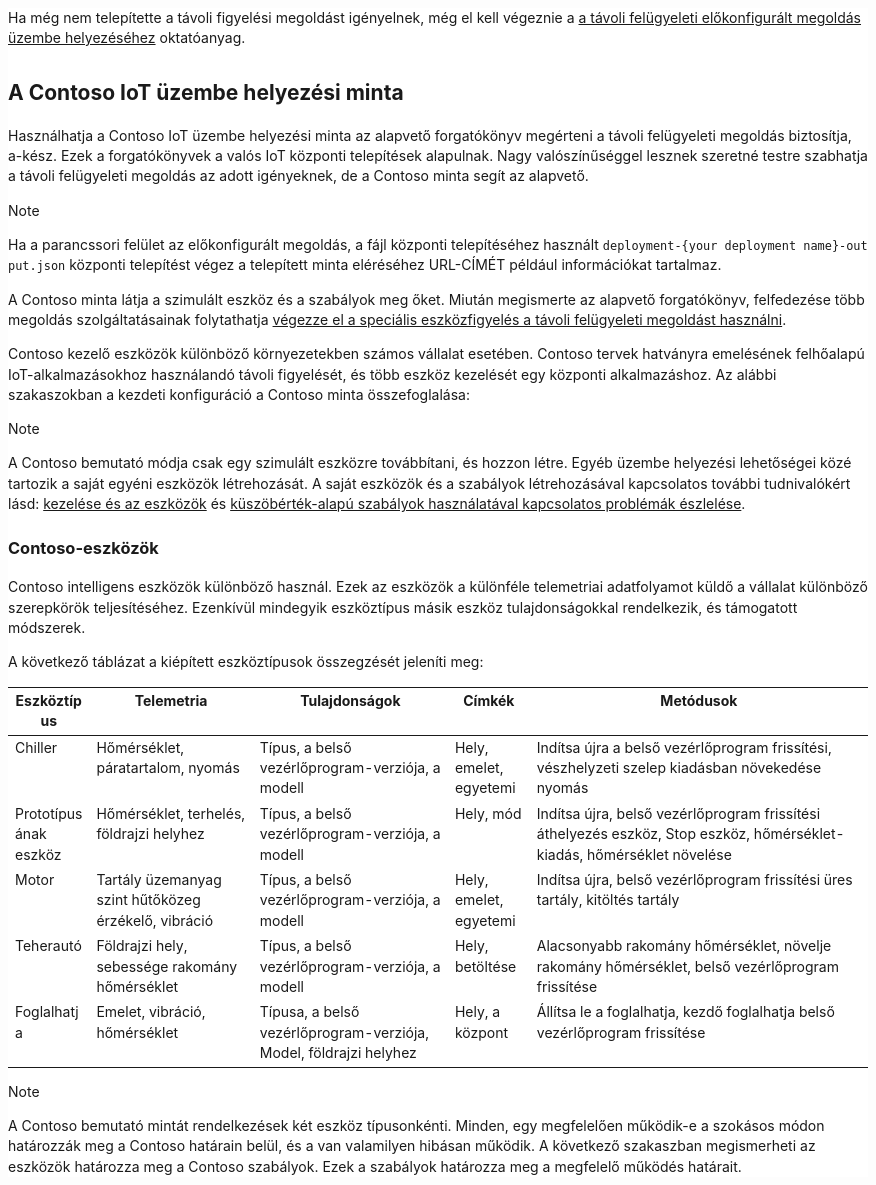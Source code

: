 Ha még nem telepítette a távoli figyelési megoldást igényelnek, még el kell végeznie a [a távoli felügyeleti előkonfigurált megoldás üzembe helyezéséhez](iot-suite-remote-monitoring-deploy.md) oktatóanyag.

## <a name="the-contoso-sample-iot-deployment"></a>A Contoso IoT üzembe helyezési minta

Használhatja a Contoso IoT üzembe helyezési minta az alapvető forgatókönyv megérteni a távoli felügyeleti megoldás biztosítja, a-kész. Ezek a forgatókönyvek a valós IoT központi telepítések alapulnak. Nagy valószínűséggel lesznek szeretné testre szabhatja a távoli felügyeleti megoldás az adott igényeknek, de a Contoso minta segít az alapvető.

> [!NOTE]
> Ha a parancssori felület az előkonfigurált megoldás, a fájl központi telepítéséhez használt `deployment-{your deployment name}-output.json` központi telepítést végez a telepített minta eléréséhez URL-CÍMÉT például információkat tartalmaz.

A Contoso minta látja a szimulált eszköz és a szabályok meg őket. Miután megismerte az alapvető forgatókönyv, felfedezése több megoldás szolgáltatásainak folytathatja [végezze el a speciális eszközfigyelés a távoli felügyeleti megoldást használni](iot-suite-remote-monitoring-monitor.md).

Contoso kezelő eszközök különböző környezetekben számos vállalat esetében. Contoso tervek hatványra emelésének felhőalapú IoT-alkalmazásokhoz használandó távoli figyelését, és több eszköz kezelését egy központi alkalmazáshoz. Az alábbi szakaszokban a kezdeti konfiguráció a Contoso minta összefoglalása:

> [!NOTE]
> A Contoso bemutató módja csak egy szimulált eszközre továbbítani, és hozzon létre. Egyéb üzembe helyezési lehetőségei közé tartozik a saját egyéni eszközök létrehozását. A saját eszközök és a szabályok létrehozásával kapcsolatos további tudnivalókért lásd: [kezelése és az eszközök](iot-suite-remote-monitoring-manage.md) és [küszöbérték-alapú szabályok használatával kapcsolatos problémák észlelése](iot-suite-remote-monitoring-automate.md).

### <a name="contoso-devices"></a>Contoso-eszközök

Contoso intelligens eszközök különböző használ. Ezek az eszközök a különféle telemetriai adatfolyamot küldő a vállalat különböző szerepkörök teljesítéséhez. Ezenkívül mindegyik eszköztípus másik eszköz tulajdonságokkal rendelkezik, és támogatott módszerek.

A következő táblázat a kiépített eszköztípusok összegzését jeleníti meg:

| Eszköztípus        | Telemetria                                  | Tulajdonságok                                  | Címkék                    | Metódusok                                                                                      |
| ------------------ | ------------------------------------------ | ------------------------------------------- | ----------------------- | -------------------------------------------------------------------------------------------- |
| Chiller            | Hőmérséklet, páratartalom, nyomás            | Típus, a belső vezérlőprogram-verziója, a modell               | Hely, emelet, egyetemi | Indítsa újra a belső vezérlőprogram frissítési, vészhelyzeti szelep kiadásban növekedése nyomás                          |
| Prototípusának eszköz | Hőmérséklet, terhelés, földrajzi helyhez        | Típus, a belső vezérlőprogram-verziója, a modell               | Hely, mód          | Indítsa újra, belső vezérlőprogram frissítési áthelyezés eszköz, Stop eszköz, hőmérséklet-kiadás, hőmérséklet növelése |
| Motor             | Tartály üzemanyag szint hűtőközeg érzékelő, vibráció | Típus, a belső vezérlőprogram-verziója, a modell               | Hely, emelet, egyetemi | Indítsa újra, belső vezérlőprogram frissítési üres tartály, kitöltés tartály                                              |
| Teherautó              | Földrajzi hely, sebessége rakomány hőmérséklet     | Típus, a belső vezérlőprogram-verziója, a modell               | Hely, betöltése          | Alacsonyabb rakomány hőmérséklet, növelje rakomány hőmérséklet, belső vezérlőprogram frissítése                         |
| Foglalhatja           | Emelet, vibráció, hőmérséklet              | Típusa, a belső vezérlőprogram-verziója, Model, földrajzi helyhez | Hely, a központ        | Állítsa le a foglalhatja, kezdő foglalhatja belső vezérlőprogram frissítése                                               |

> [!NOTE]
> A Contoso bemutató mintát rendelkezések két eszköz típusonkénti. Minden, egy megfelelően működik-e a szokásos módon határozzák meg a Contoso határain belül, és a van valamilyen hibásan működik. A következő szakaszban megismerheti az eszközök határozza meg a Contoso szabályok. Ezek a szabályok határozza meg a megfelelő működés határait.
